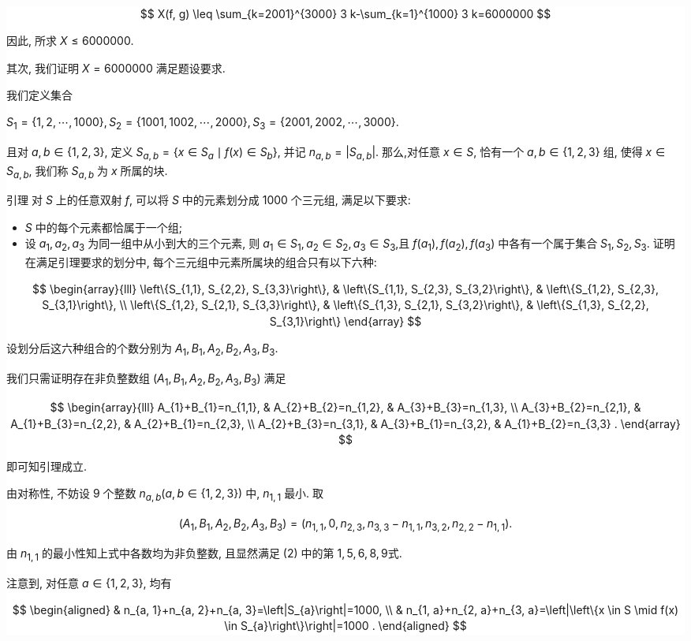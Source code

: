 $$
X(f, g) \leq \sum_{k=2001}^{3000} 3 k-\sum_{k=1}^{1000} 3 k=6000000
$$

因此, 所求 $X \leq 6000000$.

其次, 我们证明 $X=6000000$ 满足题设要求.

我们定义集合

$S_{1}=\{1,2, \cdots, 1000\}, S_{2}=\{1001,1002, \cdots, 2000\}, S_{3}=\{2001,2002, \cdots, 3000\}$.

且对 $a, b \in\{1,2,3\}$, 定义 $S_{a, b}=\left\{x \in S_{a} \mid f(x) \in S_{b}\right\}$, 并记 $n_{a, b}=\left|S_{a, b}\right|$. 那么,对任意 $x \in S$, 恰有一个 $a, b \in\{1,2,3\}$ 组, 使得 $x \in S_{a, b}$, 我们称 $S_{a, b}$ 为 $x$ 所属的块.

引理 对 $S$ 上的任意双射 $f$, 可以将 $S$ 中的元素划分成 1000 个三元组, 满足以下要求:

- $S$ 中的每个元素都恰属于一个组;
- 设 $a_{1}, a_{2}, a_{3}$ 为同一组中从小到大的三个元素, 则 $a_{1} \in S_{1}, a_{2} \in S_{2}, a_{3} \in S_{3}$,且 $f\left(a_{1}\right), f\left(a_{2}\right), f\left(a_{3}\right)$ 中各有一个属于集合 $S_{1}, S_{2}, S_{3}$.
证明 在满足引理要求的划分中, 每个三元组中元素所属块的组合只有以下六种:

$$
\begin{array}{lll}
\left\{S_{1,1}, S_{2,2}, S_{3,3}\right\}, & \left\{S_{1,1}, S_{2,3}, S_{3,2}\right\}, & \left\{S_{1,2}, S_{2,3}, S_{3,1}\right\}, \\
\left\{S_{1,2}, S_{2,1}, S_{3,3}\right\}, & \left\{S_{1,3}, S_{2,1}, S_{3,2}\right\}, & \left\{S_{1,3}, S_{2,2}, S_{3,1}\right\}
\end{array}
$$

设划分后这六种组合的个数分别为 $A_{1}, B_{1}, A_{2}, B_{2}, A_{3}, B_{3}$.

我们只需证明存在非负整数组 $\left(A_{1}, B_{1}, A_{2}, B_{2}, A_{3}, B_{3}\right)$ 满足

$$
\begin{array}{lll}
A_{1}+B_{1}=n_{1,1}, & A_{2}+B_{2}=n_{1,2}, & A_{3}+B_{3}=n_{1,3}, \\
A_{3}+B_{2}=n_{2,1}, & A_{1}+B_{3}=n_{2,2}, & A_{2}+B_{1}=n_{2,3}, \\
A_{2}+B_{3}=n_{3,1}, & A_{3}+B_{1}=n_{3,2}, & A_{1}+B_{2}=n_{3,3} .
\end{array}
$$

即可知引理成立.

由对称性, 不妨设 9 个整数 $n_{a, b}(a, b \in\{1,2,3\})$ 中, $n_{1,1}$ 最小. 取

$$
\left(A_{1}, B_{1}, A_{2}, B_{2}, A_{3}, B_{3}\right)=\left(n_{1,1}, 0, n_{2,3}, n_{3,3}-n_{1,1}, n_{3,2}, n_{2,2}-n_{1,1}\right) .
$$

由 $n_{1,1}$ 的最小性知上式中各数均为非负整数, 且显然满足 (2) 中的第 $1,5,6,8,9$式.

注意到, 对任意 $a \in\{1,2,3\}$, 均有

$$
\begin{aligned}
& n_{a, 1}+n_{a, 2}+n_{a, 3}=\left|S_{a}\right|=1000, \\
& n_{1, a}+n_{2, a}+n_{3, a}=\left|\left\{x \in S \mid f(x) \in S_{a}\right\}\right|=1000 .
\end{aligned}
$$
